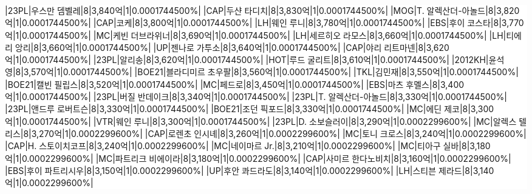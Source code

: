 |23PL|우스만 뎀벨레|8|3,840억|1|0.0001744500%|
|CAP|두샨 타디치|8|3,830억|1|0.0001744500%|
|MOG|T. 알렉산더-아놀드|8|3,820억|1|0.0001744500%|
|CAP|코케|8|3,800억|1|0.0001744500%|
|LH|웨인 루니|8|3,780억|1|0.0001744500%|
|EBS|후이 코스타|8|3,770억|1|0.0001744500%|
|MC|케빈 더브라위너|8|3,690억|1|0.0001744500%|
|LH|세르히오 라모스|8|3,660억|1|0.0001744500%|
|LH|티에리 앙리|8|3,660억|1|0.0001744500%|
|UP|젠나로 가투소|8|3,640억|1|0.0001744500%|
|CAP|야리 리트마넨|8|3,620억|1|0.0001744500%|
|23PL|알리송|8|3,620억|1|0.0001744500%|
|HOT|루드 굴리트|8|3,610억|1|0.0001744500%|
|2012KH|윤석영|8|3,570억|1|0.0001744500%|
|BOE21|블라디미르 초우팔|8|3,560억|1|0.0001744500%|
|TKL|김민재|8|3,550억|1|0.0001744500%|
|BOE21|캘빈 필립스|8|3,520억|1|0.0001744500%|
|MC|페드로|8|3,450억|1|0.0001744500%|
|EBS|마츠 후멜스|8|3,400억|1|0.0001744500%|
|23PL|버질 반데이크|8|3,340억|1|0.0001744500%|
|23PL|T. 알렉산더-아놀드|8|3,330억|1|0.0001744500%|
|23PL|앤드루 로버트슨|8|3,330억|1|0.0001744500%|
|BOE21|조던 픽포드|8|3,330억|1|0.0001744500%|
|MC|에딘 제코|8|3,300억|1|0.0001744500%|
|VTR|웨인 루니|8|3,300억|1|0.0001744500%|
|23PL|D. 소보슬러이|8|3,290억|1|0.0002299600%|
|MC|알렉스 텔리스|8|3,270억|1|0.0002299600%|
|CAP|로렌초 인시녜|8|3,260억|1|0.0002299600%|
|MC|토니 크로스|8|3,240억|1|0.0002299600%|
|CAP|H. 스토이치코프|8|3,240억|1|0.0002299600%|
|MC|네이마르 Jr.|8|3,210억|1|0.0002299600%|
|MC|티아구 실바|8|3,180억|1|0.0002299600%|
|MC|파트리크 비에이라|8|3,180억|1|0.0002299600%|
|CAP|사미르 한다노비치|8|3,160억|1|0.0002299600%|
|EBS|후이 파트리시우|8|3,150억|1|0.0002299600%|
|UP|후안 콰드라도|8|3,140억|1|0.0002299600%|
|LH|스티븐 제라드|8|3,140억|1|0.0002299600%|
